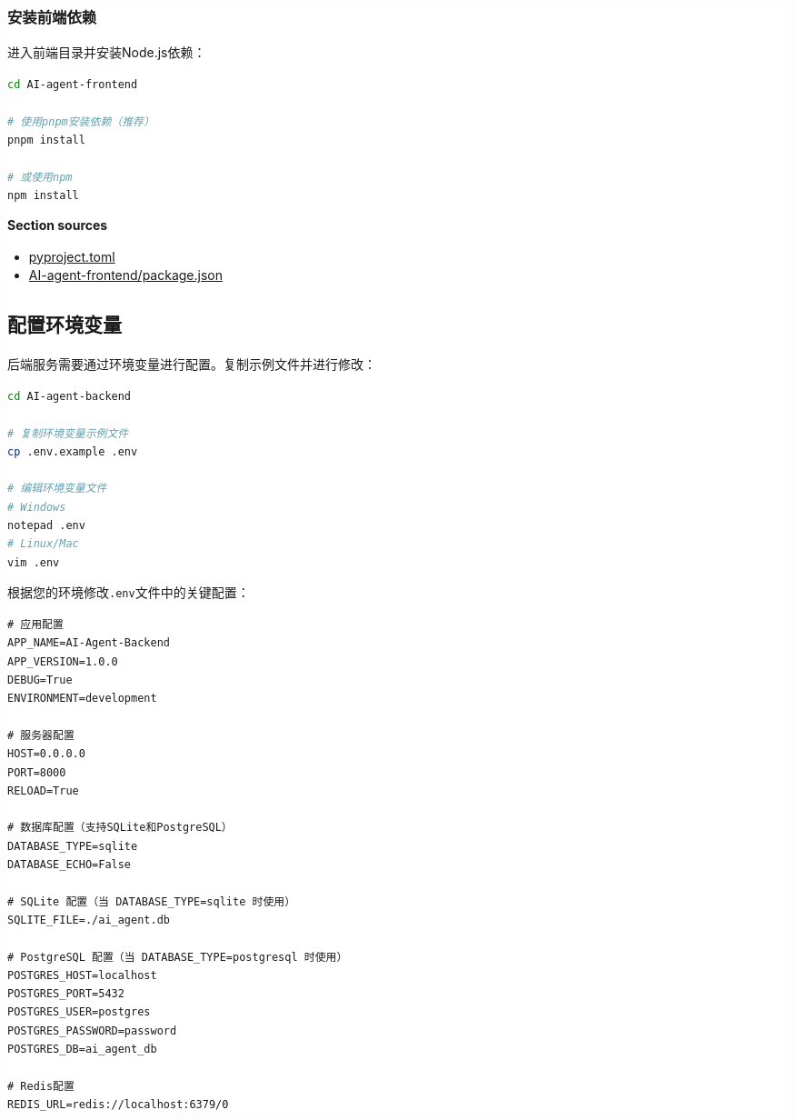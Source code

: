 ### 安装前端依赖

进入前端目录并安装Node.js依赖：

```bash
cd AI-agent-frontend

# 使用pnpm安装依赖（推荐）
pnpm install

# 或使用npm
npm install
```

**Section sources**
- [pyproject.toml](file://pyproject.toml)
- [AI-agent-frontend/package.json](file://AI-agent-frontend/package.json)

## 配置环境变量

后端服务需要通过环境变量进行配置。复制示例文件并进行修改：

```bash
cd AI-agent-backend

# 复制环境变量示例文件
cp .env.example .env

# 编辑环境变量文件
# Windows
notepad .env
# Linux/Mac
vim .env
```

根据您的环境修改`.env`文件中的关键配置：

```env
# 应用配置
APP_NAME=AI-Agent-Backend
APP_VERSION=1.0.0
DEBUG=True
ENVIRONMENT=development

# 服务器配置
HOST=0.0.0.0
PORT=8000
RELOAD=True

# 数据库配置（支持SQLite和PostgreSQL）
DATABASE_TYPE=sqlite
DATABASE_ECHO=False

# SQLite 配置（当 DATABASE_TYPE=sqlite 时使用）
SQLITE_FILE=./ai_agent.db

# PostgreSQL 配置（当 DATABASE_TYPE=postgresql 时使用）
POSTGRES_HOST=localhost
POSTGRES_PORT=5432
POSTGRES_USER=postgres
POSTGRES_PASSWORD=password
POSTGRES_DB=ai_agent_db

# Redis配置
REDIS_URL=redis://localhost:6379/0

```